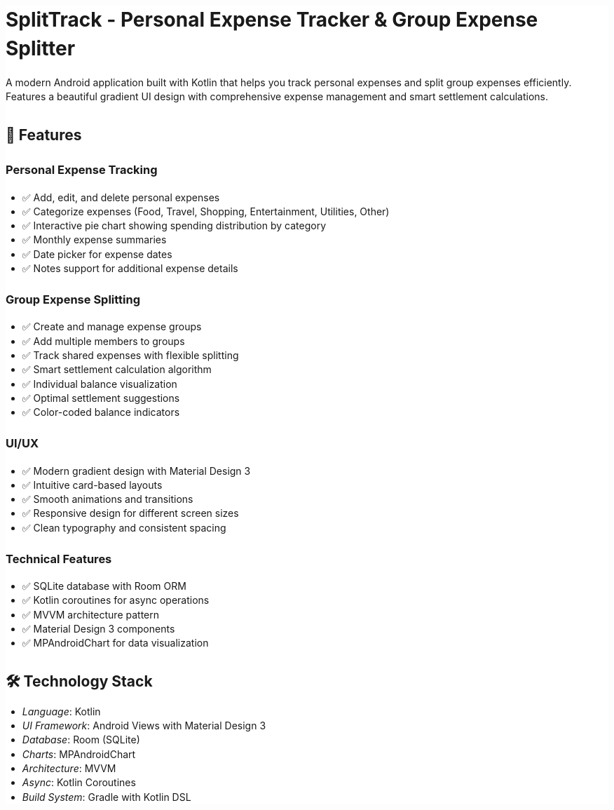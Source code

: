 # SplitTrack - Personal Expense Tracker & Group Expense Splitter

A modern Android application built with Kotlin that helps you track personal expenses and split group expenses efficiently. Features a beautiful gradient UI design with comprehensive expense management and smart settlement calculations.

## 📱 Features

### Personal Expense Tracking
- ✅ Add, edit, and delete personal expenses
- ✅ Categorize expenses (Food, Travel, Shopping, Entertainment, Utilities, Other)
- ✅ Interactive pie chart showing spending distribution by category
- ✅ Monthly expense summaries
- ✅ Date picker for expense dates
- ✅ Notes support for additional expense details

### Group Expense Splitting
- ✅ Create and manage expense groups
- ✅ Add multiple members to groups
- ✅ Track shared expenses with flexible splitting
- ✅ Smart settlement calculation algorithm
- ✅ Individual balance visualization
- ✅ Optimal settlement suggestions
- ✅ Color-coded balance indicators

### UI/UX
- ✅ Modern gradient design with Material Design 3
- ✅ Intuitive card-based layouts
- ✅ Smooth animations and transitions
- ✅ Responsive design for different screen sizes
- ✅ Clean typography and consistent spacing

### Technical Features
- ✅ SQLite database with Room ORM
- ✅ Kotlin coroutines for async operations
- ✅ MVVM architecture pattern
- ✅ Material Design 3 components
- ✅ MPAndroidChart for data visualization

## 🛠 Technology Stack

- *Language*: Kotlin
- *UI Framework*: Android Views with Material Design 3
- *Database*: Room (SQLite)
- *Charts*: MPAndroidChart
- *Architecture*: MVVM
- *Async*: Kotlin Coroutines
- *Build System*: Gradle with Kotlin DSL

